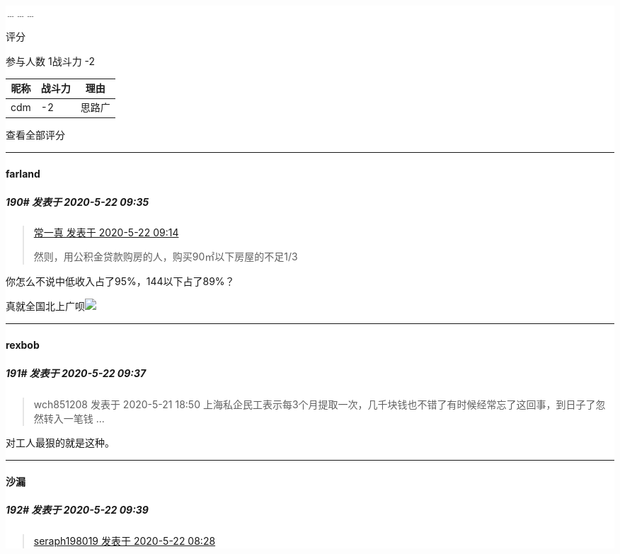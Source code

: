 
﹍﹍﹍

评分


 参与人数 1战斗力 -2

|昵称|战斗力|理由|
|----|---|---|
| cdm|-2|思路广|


查看全部评分


-----

####  farland  
##### 190#       发表于 2020-5-22 09:35


<blockquote><a href="httphttps://bbs.saraba1st.com/2b/forum.php?mod=redirect&amp;goto=findpost&amp;pid=47511442&amp;ptid=1936750" target="_blank">常一真 发表于 2020-5-22 09:14</a>

然则，用公积金贷款购房的人，购买90㎡以下房屋的不足1/3</blockquote>
你怎么不说中低收入占了95%，144以下占了89%？

真就全国北上广呗<img src="https://static.saraba1st.com/image/smiley/face2017/001.png" referrerpolicy="no-referrer">


-----

####  rexbob  
##### 191#       发表于 2020-5-22 09:37


<blockquote>wch851208 发表于 2020-5-21 18:50
上海私企民工表示每3个月提取一次，几千块钱也不错了有时候经常忘了这回事，到日子了忽然转入一笔钱 ...</blockquote>
对工人最狠的就是这种。


-----

####  沙漏  
##### 192#       发表于 2020-5-22 09:39


<blockquote><a href="httphttps://bbs.saraba1st.com/2b/forum.php?mod=redirect&amp;goto=findpost&amp;pid=47510987&amp;ptid=1936750" target="_blank">seraph198019 发表于 2020-5-22 08:28</a>
